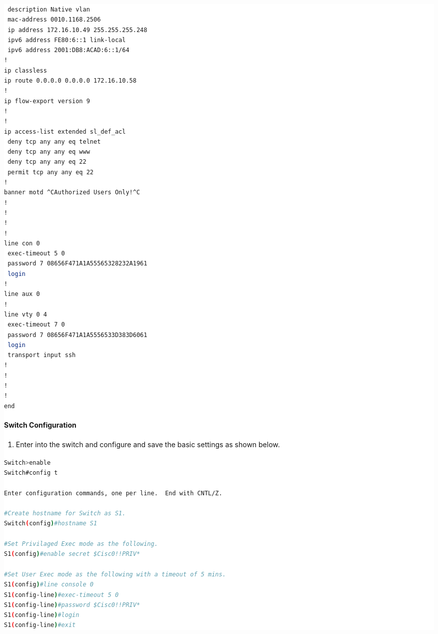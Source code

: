 ```bash
 description Native vlan
 mac-address 0010.1168.2506
 ip address 172.16.10.49 255.255.255.248
 ipv6 address FE80:6::1 link-local
 ipv6 address 2001:DB8:ACAD:6::1/64
!
ip classless
ip route 0.0.0.0 0.0.0.0 172.16.10.58 
!
ip flow-export version 9
!
!
ip access-list extended sl_def_acl
 deny tcp any any eq telnet
 deny tcp any any eq www
 deny tcp any any eq 22
 permit tcp any any eq 22
!
banner motd ^CAuthorized Users Only!^C
!
!
!
!
line con 0
 exec-timeout 5 0
 password 7 08656F471A1A55565328232A1961
 login
!
line aux 0
!
line vty 0 4
 exec-timeout 7 0
 password 7 08656F471A1A5556533D383D6061
 login
 transport input ssh
!
!
!
!
end
```

#### Switch Configuration

1. Enter into the switch and configure and save the basic settings as shown below.

```bash
Switch>enable
Switch#config t

Enter configuration commands, one per line.  End with CNTL/Z.

#Create hostname for Switch as S1.
Switch(config)#hostname S1

#Set Privilaged Exec mode as the following.
S1(config)#enable secret $Cisc0!!PRIV*

#Set User Exec mode as the following with a timeout of 5 mins.
S1(config)#line console 0
S1(config-line)#exec-timeout 5 0
S1(config-line)#password $Cisc0!!PRIV*
S1(config-line)#login
S1(config-line)#exit
```